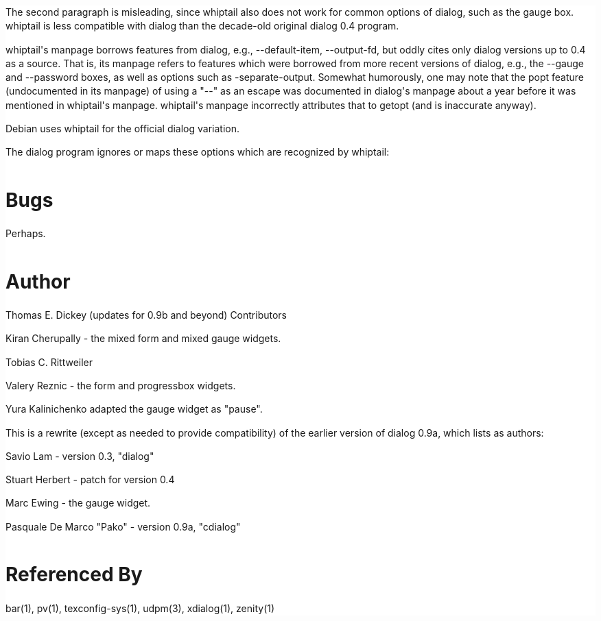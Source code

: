The second paragraph is misleading, since whiptail also does not work for common options of dialog, such as the gauge box. whiptail is less compatible with dialog than the decade-old original dialog 0.4 program.

whiptail's manpage borrows features from dialog, e.g., --default-item, --output-fd, but oddly cites only dialog versions up to 0.4 as a source. That is, its manpage refers to features which were borrowed from more recent versions of dialog, e.g., the --gauge and --password boxes, as well as options such as -separate-output. Somewhat humorously, one may note that the popt feature (undocumented in its manpage) of using a "--" as an escape was documented in dialog's manpage about a year before it was mentioned in whiptail's manpage. whiptail's manpage incorrectly attributes that to getopt (and is inaccurate anyway).

Debian uses whiptail for the official dialog variation.

The dialog program ignores or maps these options which are recognized by whiptail:

# Bugs

Perhaps. 

# Author

Thomas E. Dickey (updates for 0.9b and beyond)
Contributors

Kiran Cherupally - the mixed form and mixed gauge widgets.

Tobias C. Rittweiler

Valery Reznic - the form and progressbox widgets.

Yura Kalinichenko adapted the gauge widget as "pause".

This is a rewrite (except as needed to provide compatibility) of the earlier version of dialog 0.9a, which lists as authors:

Savio Lam - version 0.3, "dialog"

Stuart Herbert - patch for version 0.4

Marc Ewing - the gauge widget.

Pasquale De Marco "Pako" - version 0.9a, "cdialog" 

# Referenced By
bar(1), pv(1), texconfig-sys(1), udpm(3), xdialog(1), zenity(1) 